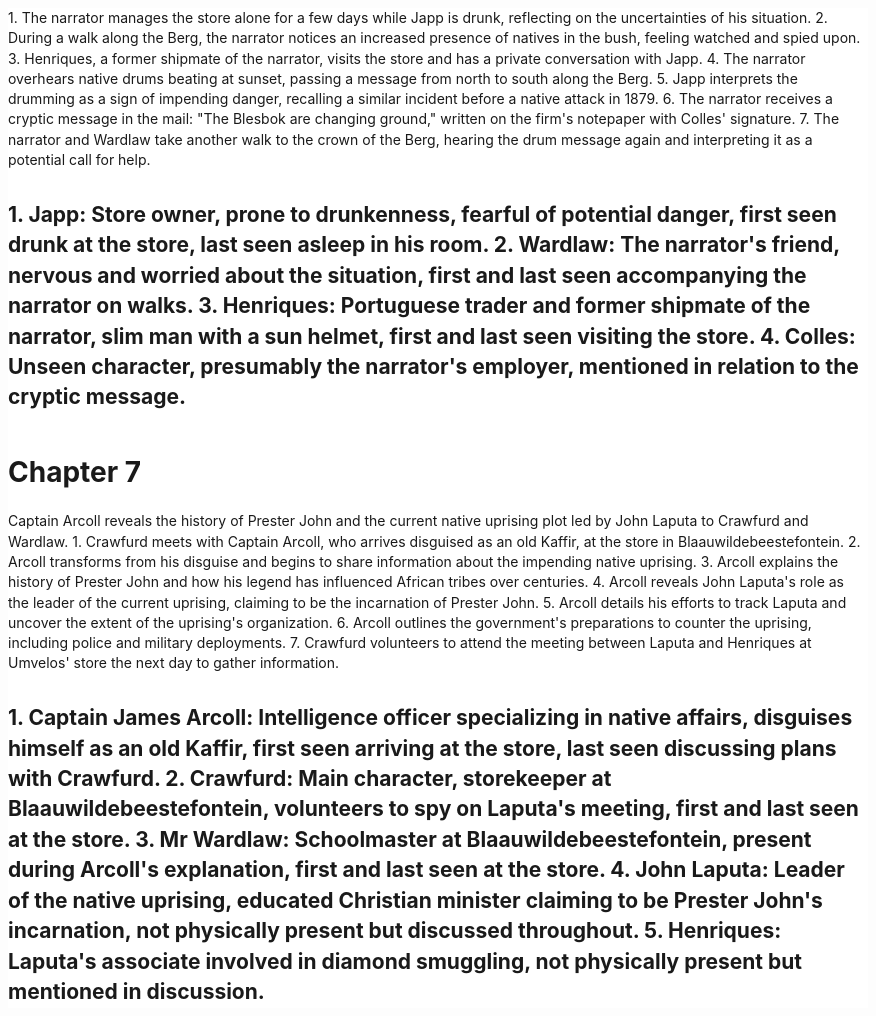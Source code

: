 <events>
1. The narrator manages the store alone for a few days while Japp is drunk, reflecting on the uncertainties of his situation.
2. During a walk along the Berg, the narrator notices an increased presence of natives in the bush, feeling watched and spied upon.
3. Henriques, a former shipmate of the narrator, visits the store and has a private conversation with Japp.
4. The narrator overhears native drums beating at sunset, passing a message from north to south along the Berg.
5. Japp interprets the drumming as a sign of impending danger, recalling a similar incident before a native attack in 1879.
6. The narrator receives a cryptic message in the mail: "The Blesbok are changing ground," written on the firm's notepaper with Colles' signature.
7. The narrator and Wardlaw take another walk to the crown of the Berg, hearing the drum message again and interpreting it as a potential call for help.
</events>

<characters>1. Japp: Store owner, prone to drunkenness, fearful of potential danger, first seen drunk at the store, last seen asleep in his room.
2. Wardlaw: The narrator's friend, nervous and worried about the situation, first and last seen accompanying the narrator on walks.
3. Henriques: Portuguese trader and former shipmate of the narrator, slim man with a sun helmet, first and last seen visiting the store.
4. Colles: Unseen character, presumably the narrator's employer, mentioned in relation to the cryptic message.</characters>
----------------
# Chapter 7
<synopsis>
Captain Arcoll reveals the history of Prester John and the current native uprising plot led by John Laputa to Crawfurd and Wardlaw.
</synopsis>

<events>
1. Crawfurd meets with Captain Arcoll, who arrives disguised as an old Kaffir, at the store in Blaauwildebeestefontein.
2. Arcoll transforms from his disguise and begins to share information about the impending native uprising.
3. Arcoll explains the history of Prester John and how his legend has influenced African tribes over centuries.
4. Arcoll reveals John Laputa's role as the leader of the current uprising, claiming to be the incarnation of Prester John.
5. Arcoll details his efforts to track Laputa and uncover the extent of the uprising's organization.
6. Arcoll outlines the government's preparations to counter the uprising, including police and military deployments.
7. Crawfurd volunteers to attend the meeting between Laputa and Henriques at Umvelos' store the next day to gather information.
</events>

<characters>1. Captain James Arcoll: Intelligence officer specializing in native affairs, disguises himself as an old Kaffir, first seen arriving at the store, last seen discussing plans with Crawfurd.
2. Crawfurd: Main character, storekeeper at Blaauwildebeestefontein, volunteers to spy on Laputa's meeting, first and last seen at the store.
3. Mr Wardlaw: Schoolmaster at Blaauwildebeestefontein, present during Arcoll's explanation, first and last seen at the store.
4. John Laputa: Leader of the native uprising, educated Christian minister claiming to be Prester John's incarnation, not physically present but discussed throughout.
5. Henriques: Laputa's associate involved in diamond smuggling, not physically present but mentioned in discussion.</characters>
----------------